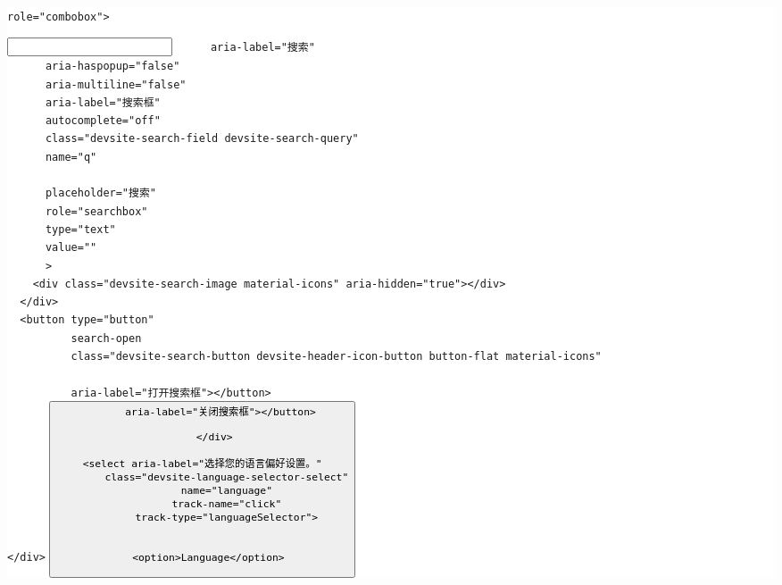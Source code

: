     
    
    
    
    
    role="combobox">
  <form class="devsite-search-form" action="https://developers.google.cn/s/results" method="GET">
    <div class="devsite-search-container">
      <div class="devsite-searchbox">
        <input
          aria-activedescendant=""
          aria-autocomplete="list"
          
          aria-label="搜索"
          aria-haspopup="false"
          aria-multiline="false"
          aria-label="搜索框"
          autocomplete="off"
          class="devsite-search-field devsite-search-query"
          name="q"
          
          placeholder="搜索"
          role="searchbox"
          type="text"
          value=""
          >
        <div class="devsite-search-image material-icons" aria-hidden="true"></div>
      </div>
      <button type="button"
              search-open
              class="devsite-search-button devsite-header-icon-button button-flat material-icons"
              
              aria-label="打开搜索框"></button>
    </div>
  </form>
  <button type="button"
          search-close
          class="devsite-search-button devsite-header-icon-button button-flat material-icons"
          
          aria-label="关闭搜索框"></button>
</devsite-search>

        </div>

        

        

        
<devsite-language-selector>
  <devsite-select class="devsite-language-selector-menu">
    
    <select aria-label="选择您的语言偏好设置。"
            class="devsite-language-selector-select"
            name="language"
            track-name="click"
            track-type="languageSelector">
    
      
      <option>Language</option>
    